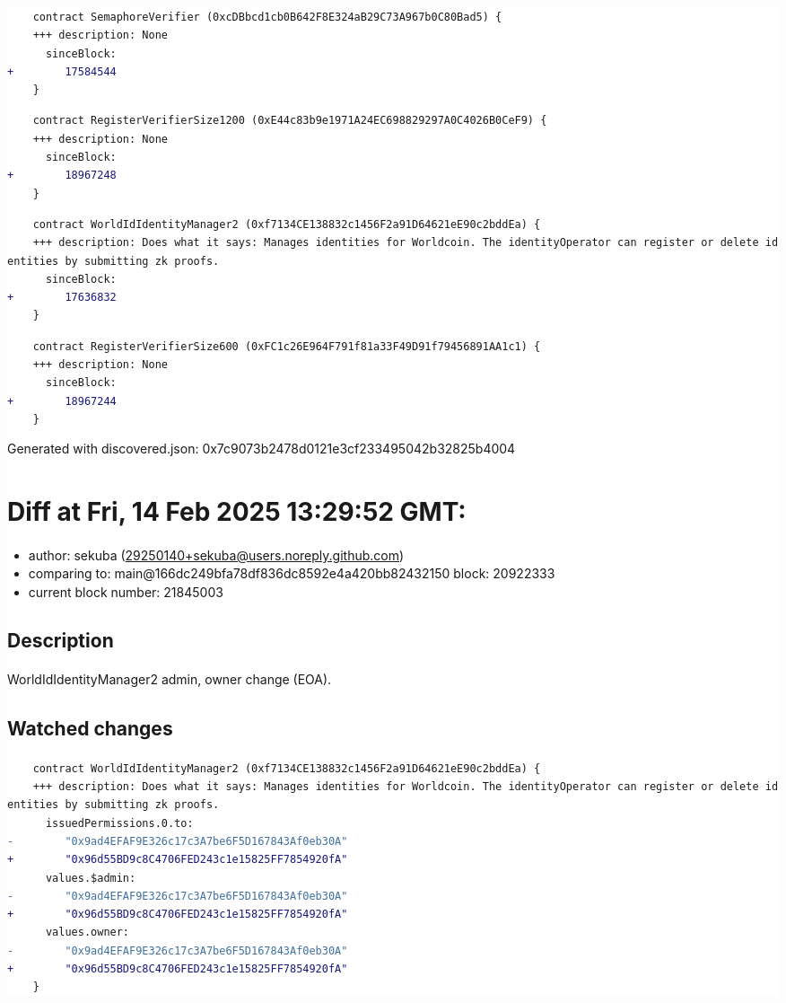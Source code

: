 ```diff
    contract SemaphoreVerifier (0xcDBbcd1cb0B642F8E324aB29C73A967b0C80Bad5) {
    +++ description: None
      sinceBlock:
+        17584544
    }
```

```diff
    contract RegisterVerifierSize1200 (0xE44c83b9e1971A24EC698829297A0C4026B0CeF9) {
    +++ description: None
      sinceBlock:
+        18967248
    }
```

```diff
    contract WorldIdIdentityManager2 (0xf7134CE138832c1456F2a91D64621eE90c2bddEa) {
    +++ description: Does what it says: Manages identities for Worldcoin. The identityOperator can register or delete identities by submitting zk proofs.
      sinceBlock:
+        17636832
    }
```

```diff
    contract RegisterVerifierSize600 (0xFC1c26E964F791f81a33F49D91f79456891AA1c1) {
    +++ description: None
      sinceBlock:
+        18967244
    }
```

Generated with discovered.json: 0x7c9073b2478d0121e3cf233495042b32825b4004

# Diff at Fri, 14 Feb 2025 13:29:52 GMT:

- author: sekuba (<29250140+sekuba@users.noreply.github.com>)
- comparing to: main@166dc249bfa78df836dc8592e4a420bb82432150 block: 20922333
- current block number: 21845003

## Description

WorldIdIdentityManager2 admin, owner change (EOA).

## Watched changes

```diff
    contract WorldIdIdentityManager2 (0xf7134CE138832c1456F2a91D64621eE90c2bddEa) {
    +++ description: Does what it says: Manages identities for Worldcoin. The identityOperator can register or delete identities by submitting zk proofs.
      issuedPermissions.0.to:
-        "0x9ad4EFAF9E326c17c3A7be6F5D167843Af0eb30A"
+        "0x96d55BD9c8C4706FED243c1e15825FF7854920fA"
      values.$admin:
-        "0x9ad4EFAF9E326c17c3A7be6F5D167843Af0eb30A"
+        "0x96d55BD9c8C4706FED243c1e15825FF7854920fA"
      values.owner:
-        "0x9ad4EFAF9E326c17c3A7be6F5D167843Af0eb30A"
+        "0x96d55BD9c8C4706FED243c1e15825FF7854920fA"
    }
```
